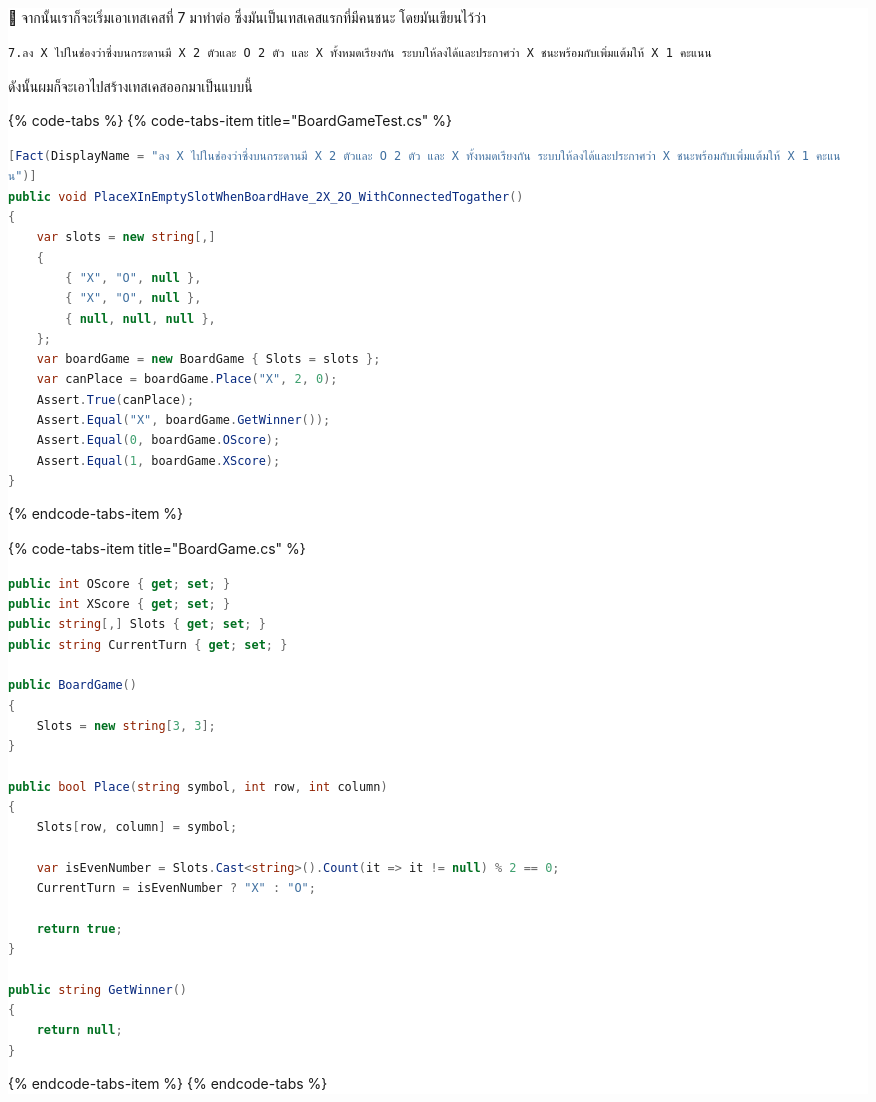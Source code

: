 🧔 จากนั้นเราก็จะเริ่มเอาเทสเคสที่ 7 มาทำต่อ ซึ่งมันเป็นเทสเคสแรกที่มีคนชนะ โดยมันเขียนไว้ว่า

`7.ลง X ไปในช่องว่าซึ่งบนกระดานมี X 2 ตัวและ O 2 ตัว และ X ทั้งหมดเรียงกัน ระบบให้ลงได้และประกาศว่า X ชนะพร้อมกับเพิ่มแต้มให้ X 1 คะแนน`

ดังนั้นผมก็จะเอาไปสร้างเทสเคสออกมาเป็นแบบนี้

{% code-tabs %}
{% code-tabs-item title="BoardGameTest.cs" %}
```csharp
[Fact(DisplayName = "ลง X ไปในช่องว่าซึ่งบนกระดานมี X 2 ตัวและ O 2 ตัว และ X ทั้งหมดเรียงกัน ระบบให้ลงได้และประกาศว่า X ชนะพร้อมกับเพิ่มแต้มให้ X 1 คะแนน")]
public void PlaceXInEmptySlotWhenBoardHave_2X_2O_WithConnectedTogather()
{
    var slots = new string[,]
    {
        { "X", "O", null },
        { "X", "O", null },
        { null, null, null },
    };
    var boardGame = new BoardGame { Slots = slots };
    var canPlace = boardGame.Place("X", 2, 0);
    Assert.True(canPlace);
    Assert.Equal("X", boardGame.GetWinner());
    Assert.Equal(0, boardGame.OScore);
    Assert.Equal(1, boardGame.XScore);
}
```
{% endcode-tabs-item %}

{% code-tabs-item title="BoardGame.cs" %}
```csharp
public int OScore { get; set; }
public int XScore { get; set; }
public string[,] Slots { get; set; }
public string CurrentTurn { get; set; }

public BoardGame()
{
    Slots = new string[3, 3];
}

public bool Place(string symbol, int row, int column)
{
    Slots[row, column] = symbol;

    var isEvenNumber = Slots.Cast<string>().Count(it => it != null) % 2 == 0;
    CurrentTurn = isEvenNumber ? "X" : "O";

    return true;
}

public string GetWinner()
{
    return null;
}
```
{% endcode-tabs-item %}
{% endcode-tabs %}
